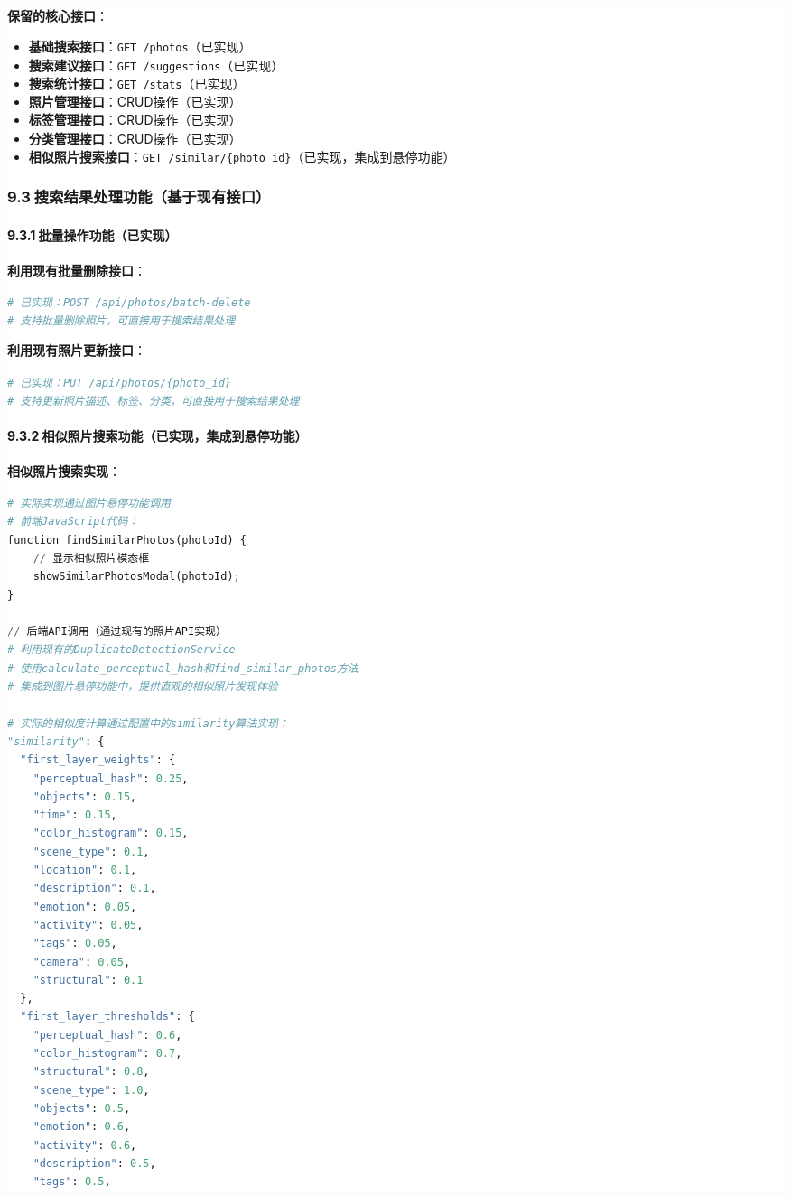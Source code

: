 **保留的核心接口**：
- **基础搜索接口**：`GET /photos`（已实现）
- **搜索建议接口**：`GET /suggestions`（已实现）
- **搜索统计接口**：`GET /stats`（已实现）
- **照片管理接口**：CRUD操作（已实现）
- **标签管理接口**：CRUD操作（已实现）
- **分类管理接口**：CRUD操作（已实现）
- **相似照片搜索接口**：`GET /similar/{photo_id}`（已实现，集成到悬停功能）

### 9.3 搜索结果处理功能（基于现有接口）

#### 9.3.1 批量操作功能（已实现）
**利用现有批量删除接口**：
```python
# 已实现：POST /api/photos/batch-delete
# 支持批量删除照片，可直接用于搜索结果处理
```

**利用现有照片更新接口**：
```python
# 已实现：PUT /api/photos/{photo_id}
# 支持更新照片描述、标签、分类，可直接用于搜索结果处理
```

#### 9.3.2 相似照片搜索功能（已实现，集成到悬停功能）
**相似照片搜索实现**：
```python
# 实际实现通过图片悬停功能调用
# 前端JavaScript代码：
function findSimilarPhotos(photoId) {
    // 显示相似照片模态框
    showSimilarPhotosModal(photoId);
}

// 后端API调用（通过现有的照片API实现）
# 利用现有的DuplicateDetectionService
# 使用calculate_perceptual_hash和find_similar_photos方法
# 集成到图片悬停功能中，提供直观的相似照片发现体验

# 实际的相似度计算通过配置中的similarity算法实现：
"similarity": {
  "first_layer_weights": {
    "perceptual_hash": 0.25,
    "objects": 0.15,
    "time": 0.15,
    "color_histogram": 0.15,
    "scene_type": 0.1,
    "location": 0.1,
    "description": 0.1,
    "emotion": 0.05,
    "activity": 0.05,
    "tags": 0.05,
    "camera": 0.05,
    "structural": 0.1
  },
  "first_layer_thresholds": {
    "perceptual_hash": 0.6,
    "color_histogram": 0.7,
    "structural": 0.8,
    "scene_type": 1.0,
    "objects": 0.5,
    "emotion": 0.6,
    "activity": 0.6,
    "description": 0.5,
    "tags": 0.5,
```